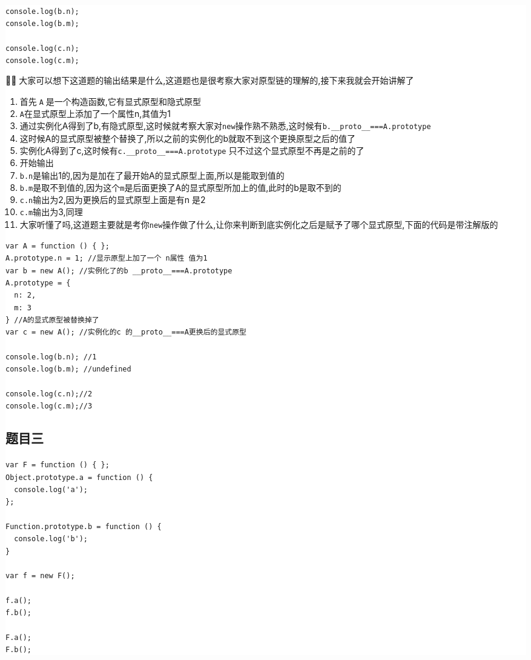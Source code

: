     console.log(b.n);
    console.log(b.m);
    
    console.log(c.n);
    console.log(c.m);
    

😶‍🌫️ 大家可以想下这道题的输出结果是什么,这道题也是很考察大家对原型链的理解的,接下来我就会开始讲解了

1.  首先 `A` 是一个构造函数,它有显式原型和隐式原型
2.  `A`在显式原型上添加了一个属性n,其值为1
3.  通过实例化A得到了b,有隐式原型,这时候就考察大家对`new`操作熟不熟悉,这时候有`b.__proto__===A.prototype`
4.  这时候A的显式原型被整个替换了,所以之前的实例化的b就取不到这个更换原型之后的值了
5.  实例化A得到了c,这时候有`c.__proto__===A.prototype` 只不过这个显式原型不再是之前的了
6.  开始输出
7.  `b.n`是输出1的,因为是加在了最开始A的显式原型上面,所以是能取到值的
8.  `b.m`是取不到值的,因为这个`m`是后面更换了A的显式原型所加上的值,此时的b是取不到的
9.  `c.n`输出为2,因为更换后的显式原型上面是有n 是2
10.  `c.m`输出为3,同理
11.  大家听懂了吗,这道题主要就是考你`new`操作做了什么,让你来判断到底实例化之后是赋予了哪个显式原型,下面的代码是带注解版的

    var A = function () { };
    A.prototype.n = 1; //显示原型上加了一个 n属性 值为1
    var b = new A(); //实例化了的b __proto__===A.prototype
    A.prototype = {
      n: 2,
      m: 3
    } //A的显式原型被替换掉了
    var c = new A(); //实例化的c 的__proto__===A更换后的显式原型
    
    console.log(b.n); //1
    console.log(b.m); //undefined
    
    console.log(c.n);//2
    console.log(c.m);//3
    

题目三
---

    var F = function () { };
    Object.prototype.a = function () {  
      console.log('a');
    };
    
    Function.prototype.b = function () {
      console.log('b');
    }
    
    var f = new F(); 
    
    f.a(); 
    f.b(); 
    
    F.a();
    F.b();
    
